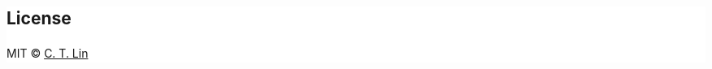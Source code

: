 ## License

MIT © [C. T. Lin](https://github.com/chentsulin)

[npm-image]: https://img.shields.io/npm/v/electron-react-boilerplate.svg?style=flat-square
[github-tag-image]: https://img.shields.io/github/tag/chentsulin/electron-react-boilerplate.svg
[github-tag-url]: https://github.com/chentsulin/electron-react-boilerplate/releases/latest
[travis-image]: https://travis-ci.org/chentsulin/electron-react-boilerplate.svg?branch=master
[travis-url]: https://travis-ci.org/chentsulin/electron-react-boilerplate
[appveyor-image]: https://ci.appveyor.com/api/projects/status/github/chentsulin/electron-react-boilerplate?svg=true
[appveyor-url]: https://ci.appveyor.com/project/chentsulin/electron-react-boilerplate/branch/master
[david_img]: https://img.shields.io/david/chentsulin/electron-react-boilerplate.svg
[david_site]: https://david-dm.org/chentsulin/electron-react-boilerplate
